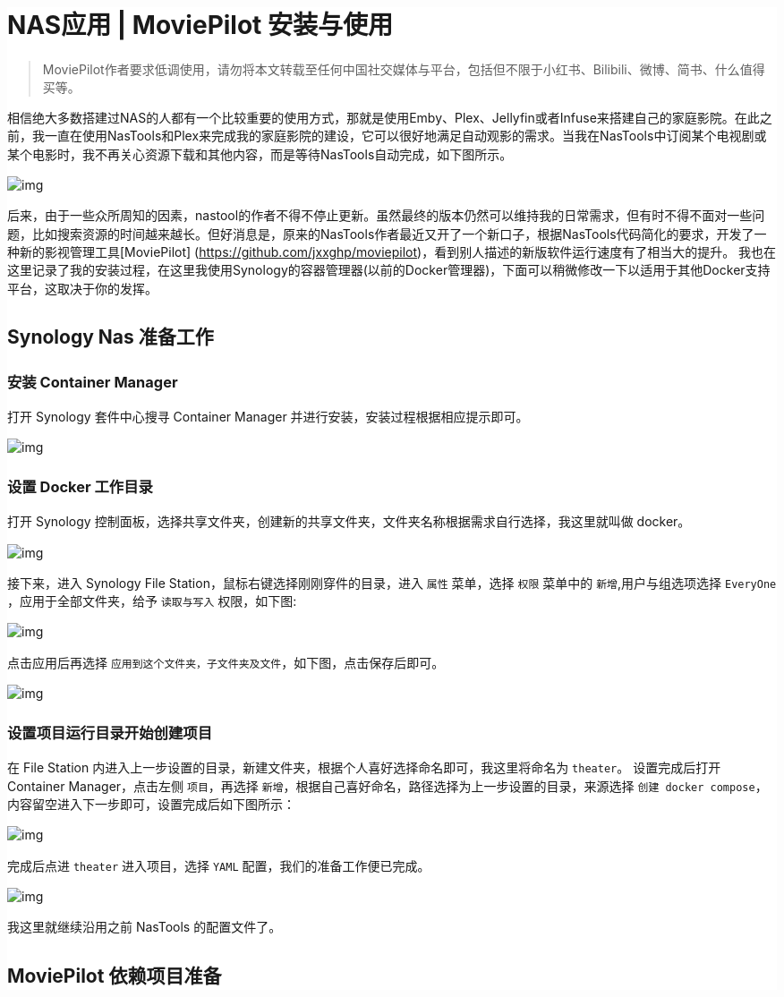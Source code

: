 # NAS应用 | MoviePilot 安装与使用

> MoviePilot作者要求低调使用，请勿将本文转载至任何中国社交媒体与平台，包括但不限于小红书、Bilibili、微博、简书、什么值得买等。

相信绝大多数搭建过NAS的人都有一个比较重要的使用方式，那就是使用Emby、Plex、Jellyfin或者Infuse来搭建自己的家庭影院。在此之前，我一直在使用NasTools和Plex来完成我的家庭影院的建设，它可以很好地满足自动观影的需求。当我在NasTools中订阅某个电视剧或某个电影时，我不再关心资源下载和其他内容，而是等待NasTools自动完成，如下图所示。

![img](https://nas-u.top/usr/uploads/2024/06/551232181.jpg)

后来，由于一些众所周知的因素，nastool的作者不得不停止更新。虽然最终的版本仍然可以维持我的日常需求，但有时不得不面对一些问题，比如搜索资源的时间越来越长。但好消息是，原来的NasTools作者最近又开了一个新口子，根据NasTools代码简化的要求，开发了一种新的影视管理工具[MoviePilot] (https://github.com/jxxghp/moviepilot)，看到别人描述的新版软件运行速度有了相当大的提升。
我也在这里记录了我的安装过程，在这里我使用Synology的容器管理器(以前的Docker管理器)，下面可以稍微修改一下以适用于其他Docker支持平台，这取决于你的发挥。

## Synology Nas 准备工作

### 安装 Container Manager

打开 Synology 套件中心搜寻 Container Manager 并进行安装，安装过程根据相应提示即可。

![img](https://nas-u.top/usr/uploads/2024/06/248802261.jpg)

### 设置 Docker 工作目录

打开 Synology 控制面板，选择共享文件夹，创建新的共享文件夹，文件夹名称根据需求自行选择，我这里就叫做 docker。

![img](https://nas-u.top/usr/uploads/2024/06/3159203661.jpg)

接下来，进入 Synology File Station，鼠标右键选择刚刚穿件的目录，进入 `属性` 菜单，选择 `权限` 菜单中的 `新增`,用户与组选项选择 `EveryOne` ，应用于全部文件夹，给予 `读取与写入` 权限，如下图:

![img](https://nas-u.top/usr/uploads/2024/06/2917632130.jpg)

点击应用后再选择 `应用到这个文件夹，子文件夹及文件`，如下图，点击保存后即可。

![img](https://nas-u.top/usr/uploads/2024/06/589933778.jpg)

### 设置项目运行目录开始创建项目

在 File Station 内进入上一步设置的目录，新建文件夹，根据个人喜好选择命名即可，我这里将命名为 `theater`。
设置完成后打开 Container Manager，点击左侧 `项目`，再选择 `新增`，根据自己喜好命名，路径选择为上一步设置的目录，来源选择 `创建 docker compose`，内容留空进入下一步即可，设置完成后如下图所示：

![img](https://nas-u.top/usr/uploads/2024/06/1625359433.jpg)

完成后点进 `theater` 进入项目，选择 `YAML` 配置，我们的准备工作便已完成。

![img](https://nas-u.top/usr/uploads/2024/06/3776558236.jpg)

我这里就继续沿用之前 NasTools 的配置文件了。

## MoviePilot 依赖项目准备
